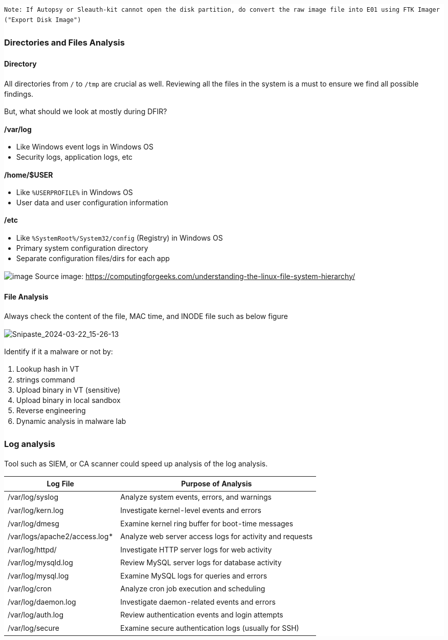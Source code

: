 ```
Note: If Autopsy or Sleauth-kit cannot open the disk partition, do convert the raw image file into E01 using FTK Imager ("Export Disk Image")
```

### Directories and Files Analysis

#### Directory
All directories from `/` to `/tmp` are crucial as well. Reviewing all the files in the system is a must to ensure we find all possible findings.

But, what should we look at mostly during DFIR?

**/var/log**
- Like Windows event logs in Windows OS
- Security logs, application logs, etc

**/home/$USER**
- Like `%USERPROFILE%` in Windows OS
- User data and user configuration information

**/etc**
- Like `%SystemRoot%/System32/config` (Registry) in Windows OS
- Primary system configuration directory
- Separate configuration files/dirs for each app

![image](https://github.com/fareedfauzi/fareedfauzi.github.io/assets/56353946/d7e2f6b8-8f5e-4be6-be9d-bc4a1f503432)
Source image: https://computingforgeeks.com/understanding-the-linux-file-system-hierarchy/

#### File Analysis
Always check the content of the file, MAC time, and INODE file such as below figure

![Snipaste_2024-03-22_15-26-13](https://github.com/fareedfauzi/fareedfauzi.github.io/assets/56353946/34fd7fe4-c85d-4edb-bf7b-114062b32e36)

Identify if it a malware or not by:
1. Lookup hash in VT
2. strings command
3. Upload binary in VT (sensitive)
4. Upload binary in local sandbox
5. Reverse engineering
6. Dynamic analysis in malware lab

### Log analysis
Tool such as SIEM, or CA scanner could speed up analysis of the log analysis.

| Log File                  | Purpose of Analysis                                      |
|---------------------------|----------------------------------------------------------|
| /var/log/syslog           | Analyze system events, errors, and warnings              |
| /var/log/kern.log         | Investigate kernel-level events and errors               |
| /var/log/dmesg            | Examine kernel ring buffer for boot-time messages        |
| /var/logs/apache2/access.log* | Analyze web server access logs for activity and requests |
| /var/log/httpd/           | Investigate HTTP server logs for web activity            |
| /var/log/mysqld.log       | Review MySQL server logs for database activity           |
| /var/log/mysql.log        | Examine MySQL logs for queries and errors                |
| /var/log/cron             | Analyze cron job execution and scheduling                |
| /var/log/daemon.log       | Investigate daemon-related events and errors             |
| /var/log/auth.log         | Review authentication events and login attempts          |
| /var/log/secure           | Examine secure authentication logs (usually for SSH)     |